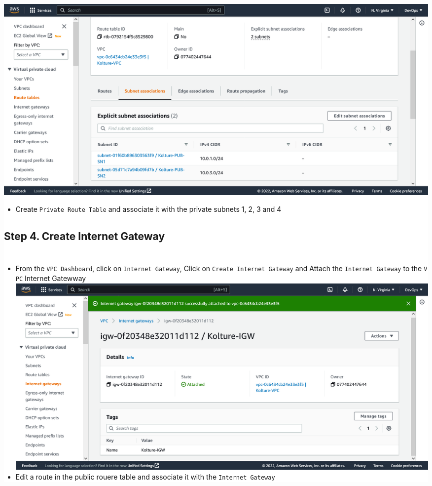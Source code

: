   ![](images/project15/route-table-subnetasociations.png)

- Create `Private Route Table` and associate it with the private subnets 1, 2, 3 and 4

## Step 4. Create Internet Gateway

#

- From the `VPC Dashboard`, click on `Internet Gateway`, Click on `Create Internet Gateway` and Attach the `Internet Gateway` to the `VPC`
  Internet Gatewway
  ![](images/project15/create-igw.png)
- Edit a route in the public rouere table and associate it with the `Internet Gateway`